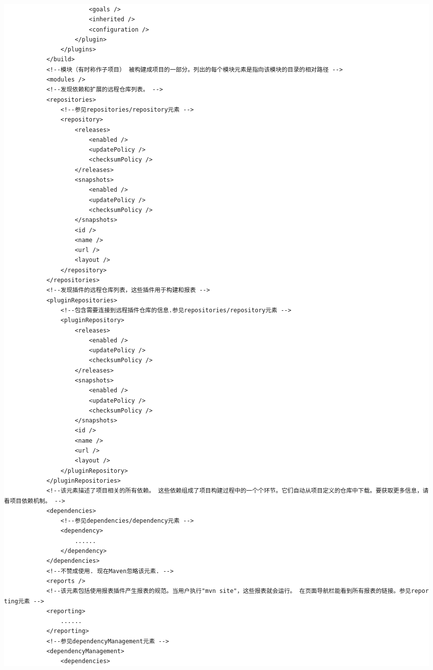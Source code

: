 	                        <goals />
	                        <inherited />
	                        <configuration />
	                    </plugin>
	                </plugins>
	            </build>
	            <!--模块（有时称作子项目） 被构建成项目的一部分。列出的每个模块元素是指向该模块的目录的相对路径 -->
	            <modules />
	            <!--发现依赖和扩展的远程仓库列表。 -->
	            <repositories>
	                <!--参见repositories/repository元素 -->
	                <repository>
	                    <releases>
	                        <enabled />
	                        <updatePolicy />
	                        <checksumPolicy />
	                    </releases>
	                    <snapshots>
	                        <enabled />
	                        <updatePolicy />
	                        <checksumPolicy />
	                    </snapshots>
	                    <id />
	                    <name />
	                    <url />
	                    <layout />
	                </repository>
	            </repositories>
	            <!--发现插件的远程仓库列表，这些插件用于构建和报表 -->
	            <pluginRepositories>
	                <!--包含需要连接到远程插件仓库的信息.参见repositories/repository元素 -->
	                <pluginRepository>
	                    <releases>
	                        <enabled />
	                        <updatePolicy />
	                        <checksumPolicy />
	                    </releases>
	                    <snapshots>
	                        <enabled />
	                        <updatePolicy />
	                        <checksumPolicy />
	                    </snapshots>
	                    <id />
	                    <name />
	                    <url />
	                    <layout />
	                </pluginRepository>
	            </pluginRepositories>
	            <!--该元素描述了项目相关的所有依赖。 这些依赖组成了项目构建过程中的一个个环节。它们自动从项目定义的仓库中下载。要获取更多信息，请看项目依赖机制。 -->
	            <dependencies>
	                <!--参见dependencies/dependency元素 -->
	                <dependency>
	                    ......
	                </dependency>
	            </dependencies>
	            <!--不赞成使用. 现在Maven忽略该元素. -->
	            <reports />
	            <!--该元素包括使用报表插件产生报表的规范。当用户执行"mvn site"，这些报表就会运行。 在页面导航栏能看到所有报表的链接。参见reporting元素 -->
	            <reporting>
	                ......
	            </reporting>
	            <!--参见dependencyManagement元素 -->
	            <dependencyManagement>
	                <dependencies>